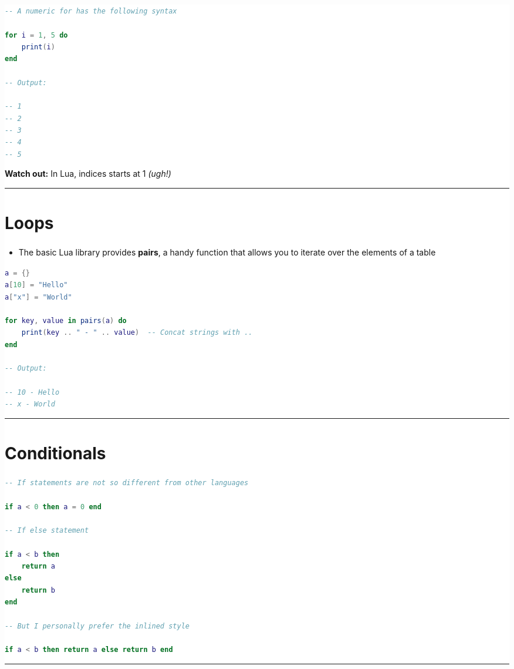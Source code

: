 ```lua
-- A numeric for has the following syntax

for i = 1, 5 do
    print(i)
end

-- Output:

-- 1
-- 2
-- 3
-- 4
-- 5
```

**Watch out:** In Lua, indices starts at 1 _(ugh!)_

---

# Loops

- The basic Lua library provides **pairs**, a handy function that allows you to iterate over the elements of a table

```lua
a = {}
a[10] = "Hello"
a["x"] = "World"

for key, value in pairs(a) do
    print(key .. " - " .. value)  -- Concat strings with ..
end

-- Output:

-- 10 - Hello
-- x - World
```

---

# Conditionals

```lua
-- If statements are not so different from other languages

if a < 0 then a = 0 end

-- If else statement

if a < b then
    return a
else
    return b
end

-- But I personally prefer the inlined style

if a < b then return a else return b end
```

---